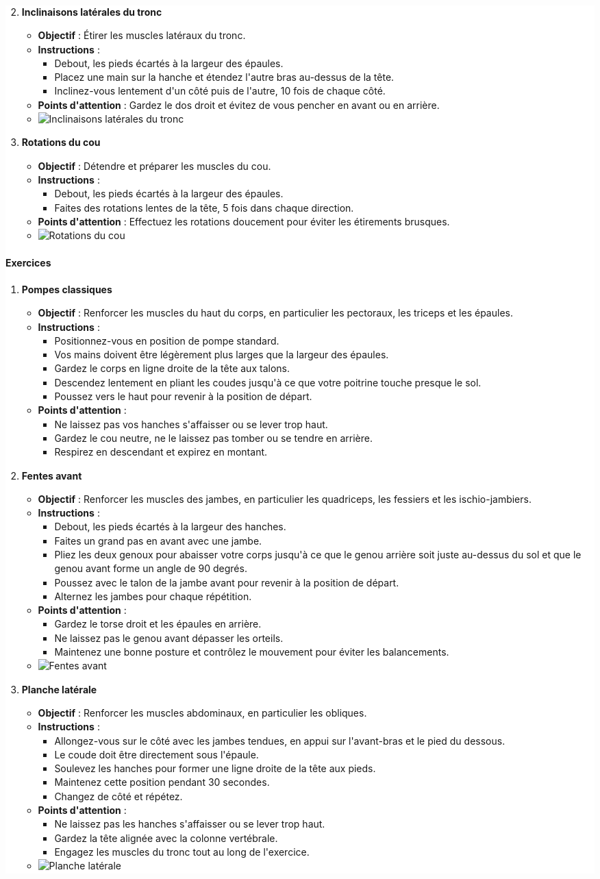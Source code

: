 2. **Inclinaisons latérales du tronc**
   - **Objectif** : Étirer les muscles latéraux du tronc.
   - **Instructions** :
     - Debout, les pieds écartés à la largeur des épaules.
     - Placez une main sur la hanche et étendez l'autre bras au-dessus de la tête.
     - Inclinez-vous lentement d'un côté puis de l'autre, 10 fois de chaque côté.
   - **Points d'attention** : Gardez le dos droit et évitez de vous pencher en avant ou en arrière.
   - ![Inclinaisons latérales du tronc](https://www.example.com/inclinaisons_laterales.gif)

3. **Rotations du cou**
   - **Objectif** : Détendre et préparer les muscles du cou.
   - **Instructions** :
     - Debout, les pieds écartés à la largeur des épaules.
     - Faites des rotations lentes de la tête, 5 fois dans chaque direction.
   - **Points d'attention** : Effectuez les rotations doucement pour éviter les étirements brusques.
   - ![Rotations du cou](https://www.example.com/rotations_du_cou.gif)

#### Exercices
1. **Pompes classiques**
   - **Objectif** : Renforcer les muscles du haut du corps, en particulier les pectoraux, les triceps et les épaules.
   - **Instructions** :
     - Positionnez-vous en position de pompe standard.
     - Vos mains doivent être légèrement plus larges que la largeur des épaules.
     - Gardez le corps en ligne droite de la tête aux talons.
     - Descendez lentement en pliant les coudes jusqu'à ce que votre poitrine touche presque le sol.
     - Poussez vers le haut pour revenir à la position de départ.
   - **Points d'attention** :
     - Ne laissez pas vos hanches s'affaisser ou se lever trop haut.
     - Gardez le cou neutre, ne le laissez pas tomber ou se tendre en arrière.
     - Respirez en descendant et expirez en montant.

2. **Fentes avant**
   - **Objectif** : Renforcer les muscles des jambes, en particulier les quadriceps, les fessiers et les ischio-jambiers.
   - **Instructions** :
     - Debout, les pieds écartés à la largeur des hanches.
     - Faites un grand pas en avant avec une jambe.
     - Pliez les deux genoux pour abaisser votre corps jusqu'à ce que le genou arrière soit juste au-dessus du sol et que le genou avant forme un angle de 90 degrés.
     - Poussez avec le talon de la jambe avant pour revenir à la position de départ.
     - Alternez les jambes pour chaque répétition.
   - **Points d'attention** :
     - Gardez le torse droit et les épaules en arrière.
     - Ne laissez pas le genou avant dépasser les orteils.
     - Maintenez une bonne posture et contrôlez le mouvement pour éviter les balancements.
   - ![Fentes avant](https://www.example.com/fentes_avant.gif)

3. **Planche latérale**
   - **Objectif** : Renforcer les muscles abdominaux, en particulier les obliques.
   - **Instructions** :
     - Allongez-vous sur le côté avec les jambes tendues, en appui sur l'avant-bras et le pied du dessous.
     - Le coude doit être directement sous l'épaule.
     - Soulevez les hanches pour former une ligne droite de la tête aux pieds.
     - Maintenez cette position pendant 30 secondes.
     - Changez de côté et répétez.
   - **Points d'attention** :
     - Ne laissez pas les hanches s'affaisser ou se lever trop haut.
     - Gardez la tête alignée avec la colonne vertébrale.
     - Engagez les muscles du tronc tout au long de l'exercice.
   - ![Planche latérale](https://www.example.com/planche_laterale.gif)
